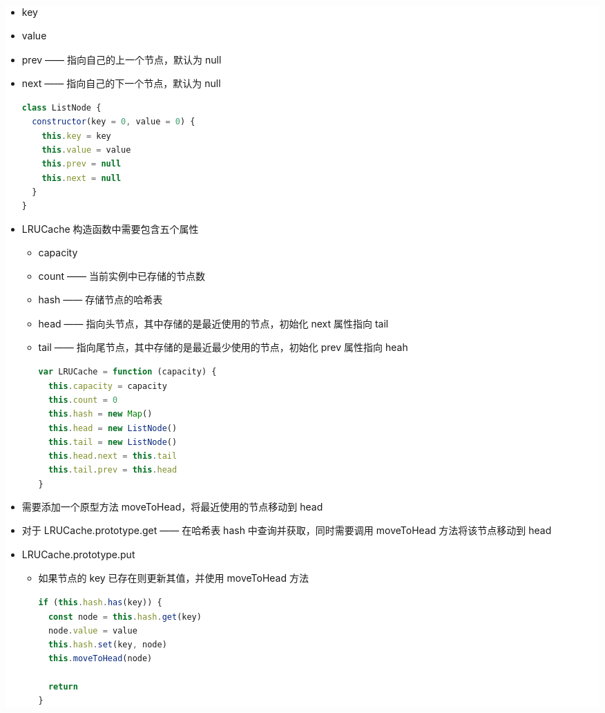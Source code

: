   - key

  - value

  - prev —— 指向自己的上一个节点，默认为 null

  - next —— 指向自己的下一个节点，默认为 null

    ```js
    class ListNode {
      constructor(key = 0, value = 0) {
        this.key = key
        this.value = value
        this.prev = null
        this.next = null
      }
    }
    ```

- LRUCache 构造函数中需要包含五个属性

  - capacity

  - count —— 当前实例中已存储的节点数

  - hash —— 存储节点的哈希表

  - head —— 指向头节点，其中存储的是最近使用的节点，初始化 next 属性指向 tail

  - tail —— 指向尾节点，其中存储的是最近最少使用的节点，初始化 prev 属性指向 heah

    ```js
    var LRUCache = function (capacity) {
      this.capacity = capacity
      this.count = 0
      this.hash = new Map()
      this.head = new ListNode()
      this.tail = new ListNode()
      this.head.next = this.tail
      this.tail.prev = this.head
    }
    ```

- 需要添加一个原型方法 moveToHead，将最近使用的节点移动到 head

- 对于 LRUCache.prototype.get —— 在哈希表 hash 中查询并获取，同时需要调用 moveToHead 方法将该节点移动到 head

- LRUCache.prototype.put

  - 如果节点的 key 已存在则更新其值，并使用 moveToHead 方法

    ```js
    if (this.hash.has(key)) {
      const node = this.hash.get(key)
      node.value = value
      this.hash.set(key, node)
      this.moveToHead(node)

      return
    }
    ```
